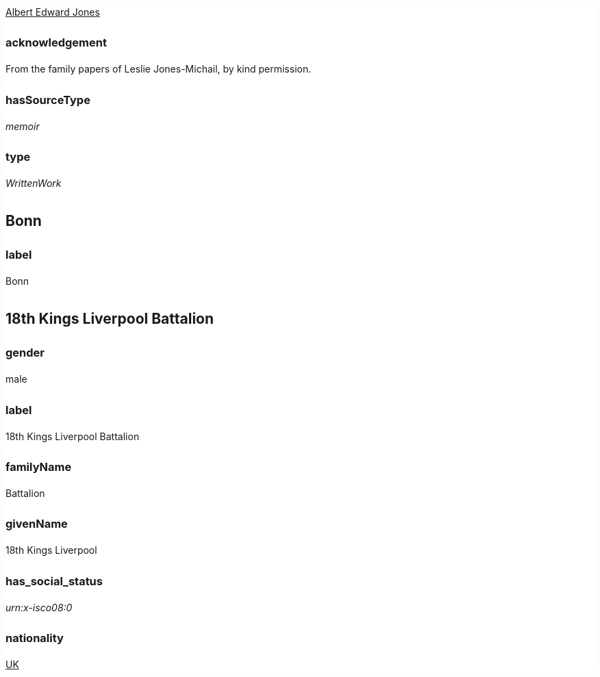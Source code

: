 
[Albert Edward Jones](#Albert-Edward-Jones)

### acknowledgement


From the family papers of Leslie Jones-Michail, by kind permission.

### hasSourceType


*memoir*

### type


*WrittenWork*

## Bonn

### label


Bonn

## 18th Kings Liverpool Battalion

### gender


male

### label


18th Kings Liverpool Battalion

### familyName


Battalion

### givenName


18th Kings Liverpool

### has_social_status


*urn:x-isco08:0*

### nationality


[UK](#UK)
